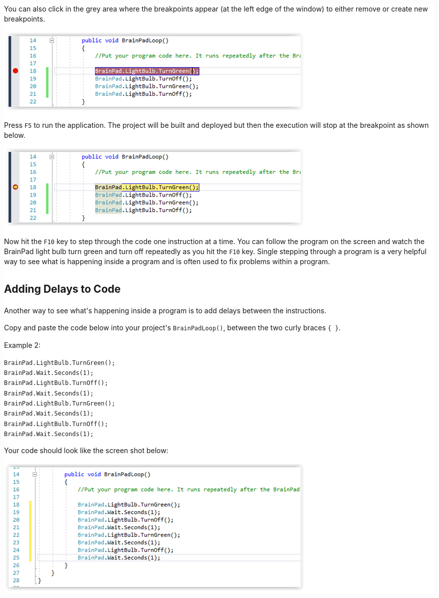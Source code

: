 You can also click in the grey area where the breakpoints appear (at the left edge of the window) to either remove or create new breakpoints. 

![Adding a Breakpoint](images/introduction/adding-break-point.png)

Press `F5` to run the application. The project will be built and deployed but then the execution will stop at the breakpoint as shown below.

![Stopping at the Breakpoint](images/introduction/stop-break-point.png)

Now hit the `F10` key to step through the code one instruction at a time.  You can follow the program on the screen and watch the BrainPad light bulb turn green and turn off repeatedly as you hit the `F10` key.  Single stepping through a program is a very helpful way to see what is happening inside a program and is often used to fix problems within a program.

## Adding Delays to Code

Another way to see what's happening inside a program is to add delays between the instructions.

Copy and paste the code below into your project's `BrainPadLoop()`, between the two curly braces `{ }`. 

Example 2:
```
BrainPad.LightBulb.TurnGreen();
BrainPad.Wait.Seconds(1);
BrainPad.LightBulb.TurnOff();
BrainPad.Wait.Seconds(1);
BrainPad.LightBulb.TurnGreen();
BrainPad.Wait.Seconds(1);
BrainPad.LightBulb.TurnOff();
BrainPad.Wait.Seconds(1);
```

Your code should look like the screen shot below:

![Delay Example Code](images/introduction/delay-example-code.png)
